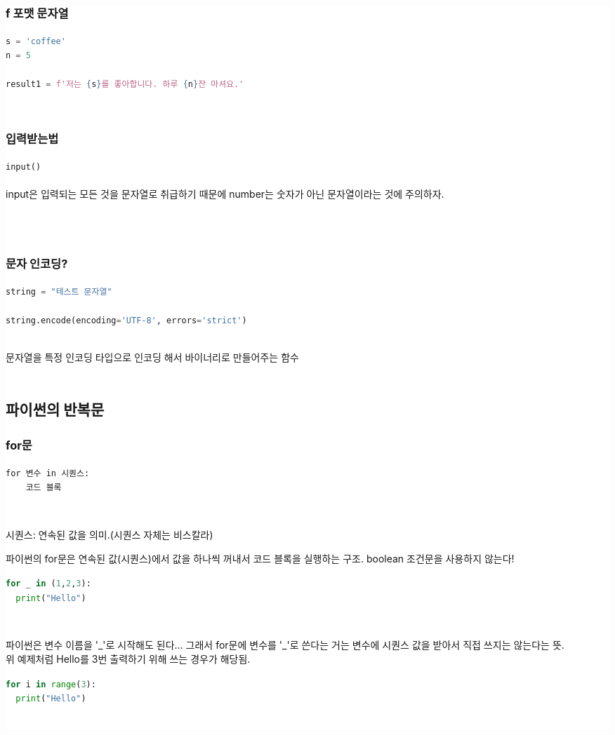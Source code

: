 ### f 포맷 문자열
```python
s = 'coffee'
n = 5

result1 = f'저는 {s}를 좋아합니다. 하루 {n}잔 마셔요.'
```
 <br>

### 입력받는법   

<code>input()</code>   
<br>
input은 입력되는 모든 것을 문자열로 취급하기 때문에 number는 숫자가 아닌 문자열이라는 것에 주의하자.   

 <br><br>

### 문자 인코딩?   
```python
string = "테스트 문자열"    

string.encode(encoding='UTF-8', errors='strict')   
```
<br>
문자열을 특정 인코딩 타입으로 인코딩 해서 바이너리로 만들어주는 함수   
<br><br>

## 파이썬의 반복문

 

### for문

    for 변수 in 시퀀스:  
        코드 블록  
<br>

시퀀스: 연속된 값을 의미.(시퀀스 자체는 비스칼라)   

파이썬의 for문은 연속된 값(시퀀스)에서 값을 하나씩 꺼내서 코드 블록을 실행하는 구조. boolean 조건문을 사용하지 않는다!   
```python
for _ in (1,2,3):   
  print("Hello")   
```
<br>

파이썬은 변수 이름을 '\_'로 시작해도 된다... 그래서 for문에 변수를 '\_'로 쓴다는 거는 변수에 시퀀스 값을 받아서 직접 쓰지는 않는다는 뜻.   
위 예제처럼 Hello를 3번 출력하기 위해 쓰는 경우가 해당됨.   

 
```python
for i in range(3):
  print("Hello")
```
<br>
